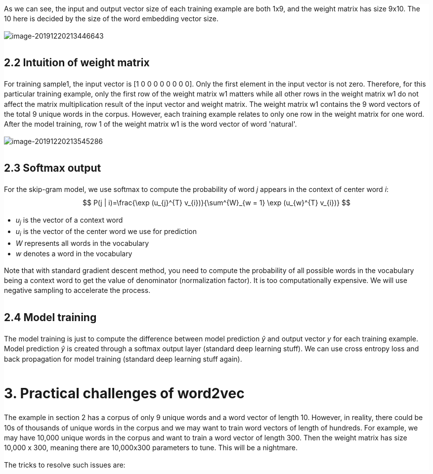 As we can see, the input and output vector size of each training example are both 1x9, and the weight matrix has size 9x10. The 10 here is decided by the size of the word embedding vector size.

![image-20191220213446643](C:\Users\vince\AppData\Roaming\Typora\typora-user-images\image-20191220213446643.png)

## 2.2 Intuition of weight matrix

For training sample1, the input vector is [1 0 0 0 0 0 0 0 0]. Only the first element in the input vector is not zero. Therefore, for this particular training example, only the first row of the weight matrix w1 matters while all other rows in the weight matrix w1 do not affect the matrix multiplication result of the input vector and weight matrix. The weight matrix w1 contains the 9 word vectors of the total 9 unique words in the corpus. However, each training example relates to only one row in the weight matrix for one word. After the model training, row 1 of the weight matrix w1 is the word vector of word 'natural'.

![image-20191220213545286](C:\Users\vince\AppData\Roaming\Typora\typora-user-images\image-20191220213545286.png)

## 2.3 Softmax output

For the skip-gram model, we use softmax to compute the probability of word $j$ appears in the context of center word $i$:
$$
P(j | i)=\frac{\exp (u_{j}^{T} v_{i})}{\sum^{W}_{w = 1} \exp (u_{w}^{T} v_{i})}
$$

* $u_j$ is the vector of a context word
* $u_i$ is the vector of the center word we use for prediction
* $W$ represents all words in the vocabulary
* $w$ denotes a word in the vocabulary

Note that with standard gradient descent method, you need to compute the probability of all possible words in the vocabulary being a context word to get the value of denominator (normalization factor). It is too computationally expensive. We will use negative sampling to accelerate the process.

## 2.4 Model training

The model training is just to compute the difference between model prediction $\hat{y}$ and output vector $y$ for each training example. Model prediction $\hat{y}$ is created through a softmax output layer (standard deep learning stuff). We can use cross entropy loss and back propagation for model training (standard deep learning stuff again).

# 3. Practical challenges of word2vec

The example in section 2 has a corpus of only 9 unique words and a word vector of length 10. However, in reality, there could be 10s of thousands of unique words in the corpus and we may want to train word vectors of length of hundreds. For example, we may have 10,000 unique words in the corpus and want to train a word vector of length 300. Then the weight matrix has size 10,000 x 300, meaning there are 10,000x300 parameters to tune. This will be a nightmare.

The tricks to resolve such issues are:
